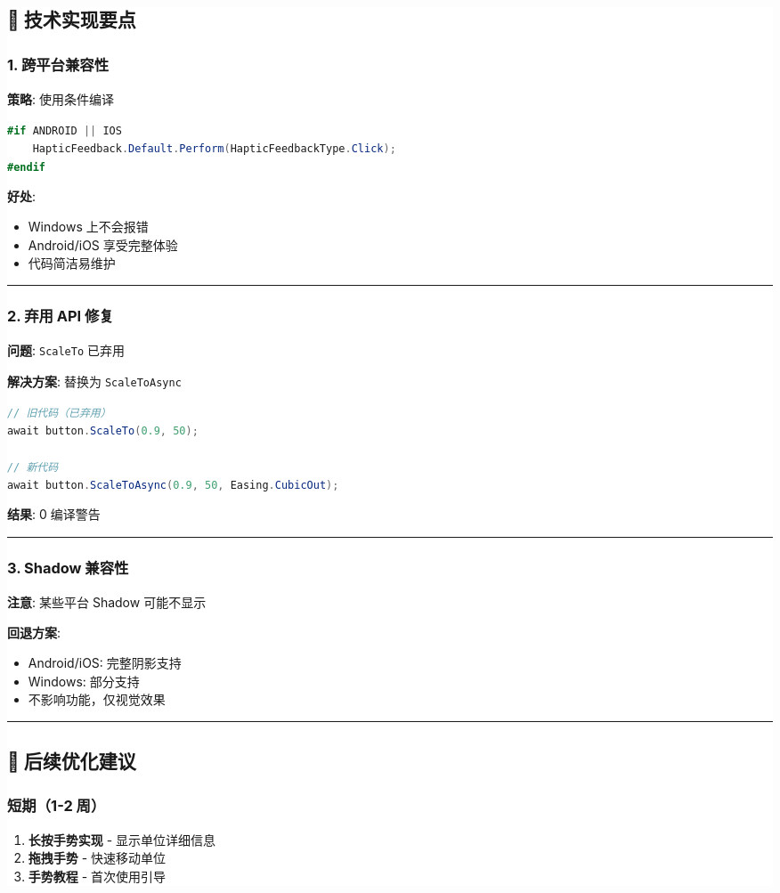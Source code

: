 
## 🔧 技术实现要点

### 1. 跨平台兼容性

**策略**: 使用条件编译

```csharp
#if ANDROID || IOS
    HapticFeedback.Default.Perform(HapticFeedbackType.Click);
#endif
```

**好处**:
- Windows 上不会报错
- Android/iOS 享受完整体验
- 代码简洁易维护

---

### 2. 弃用 API 修复

**问题**: `ScaleTo` 已弃用

**解决方案**: 替换为 `ScaleToAsync`

```csharp
// 旧代码（已弃用）
await button.ScaleTo(0.9, 50);

// 新代码
await button.ScaleToAsync(0.9, 50, Easing.CubicOut);
```

**结果**: 0 编译警告

---

### 3. Shadow 兼容性

**注意**: 某些平台 Shadow 可能不显示

**回退方案**:
- Android/iOS: 完整阴影支持
- Windows: 部分支持
- 不影响功能，仅视觉效果

---

## 🚀 后续优化建议

### 短期（1-2 周）
1. **长按手势实现** - 显示单位详细信息
2. **拖拽手势** - 快速移动单位
3. **手势教程** - 首次使用引导
